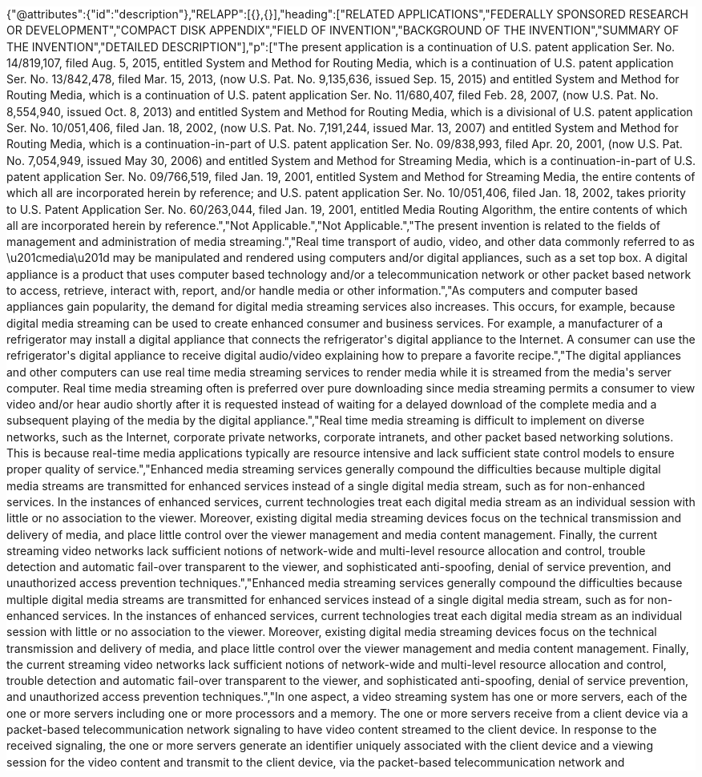 {"@attributes":{"id":"description"},"RELAPP":[{},{}],"heading":["RELATED APPLICATIONS","FEDERALLY SPONSORED RESEARCH OR DEVELOPMENT","COMPACT DISK APPENDIX","FIELD OF INVENTION","BACKGROUND OF THE INVENTION","SUMMARY OF THE INVENTION","DETAILED DESCRIPTION"],"p":["The present application is a continuation of U.S. patent application Ser. No. 14\/819,107, filed Aug. 5, 2015, entitled System and Method for Routing Media, which is a continuation of U.S. patent application Ser. No. 13\/842,478, filed Mar. 15, 2013, (now U.S. Pat. No. 9,135,636, issued Sep. 15, 2015) and entitled System and Method for Routing Media, which is a continuation of U.S. patent application Ser. No. 11\/680,407, filed Feb. 28, 2007, (now U.S. Pat. No. 8,554,940, issued Oct. 8, 2013) and entitled System and Method for Routing Media, which is a divisional of U.S. patent application Ser. No. 10\/051,406, filed Jan. 18, 2002, (now U.S. Pat. No. 7,191,244, issued Mar. 13, 2007) and entitled System and Method for Routing Media, which is a continuation-in-part of U.S. patent application Ser. No. 09\/838,993, filed Apr. 20, 2001, (now U.S. Pat. No. 7,054,949, issued May 30, 2006) and entitled System and Method for Streaming Media, which is a continuation-in-part of U.S. patent application Ser. No. 09\/766,519, filed Jan. 19, 2001, entitled System and Method for Streaming Media, the entire contents of which all are incorporated herein by reference; and U.S. patent application Ser. No. 10\/051,406, filed Jan. 18, 2002, takes priority to U.S. Patent Application Ser. No. 60\/263,044, filed Jan. 19, 2001, entitled Media Routing Algorithm, the entire contents of which all are incorporated herein by reference.","Not Applicable.","Not Applicable.","The present invention is related to the fields of management and administration of media streaming.","Real time transport of audio, video, and other data commonly referred to as \u201cmedia\u201d may be manipulated and rendered using computers and\/or digital appliances, such as a set top box. A digital appliance is a product that uses computer based technology and\/or a telecommunication network or other packet based network to access, retrieve, interact with, report, and\/or handle media or other information.","As computers and computer based appliances gain popularity, the demand for digital media streaming services also increases. This occurs, for example, because digital media streaming can be used to create enhanced consumer and business services. For example, a manufacturer of a refrigerator may install a digital appliance that connects the refrigerator's digital appliance to the Internet. A consumer can use the refrigerator's digital appliance to receive digital audio\/video explaining how to prepare a favorite recipe.","The digital appliances and other computers can use real time media streaming services to render media while it is streamed from the media's server computer. Real time media streaming often is preferred over pure downloading since media streaming permits a consumer to view video and\/or hear audio shortly after it is requested instead of waiting for a delayed download of the complete media and a subsequent playing of the media by the digital appliance.","Real time media streaming is difficult to implement on diverse networks, such as the Internet, corporate private networks, corporate intranets, and other packet based networking solutions. This is because real-time media applications typically are resource intensive and lack sufficient state control models to ensure proper quality of service.","Enhanced media streaming services generally compound the difficulties because multiple digital media streams are transmitted for enhanced services instead of a single digital media stream, such as for non-enhanced services. In the instances of enhanced services, current technologies treat each digital media stream as an individual session with little or no association to the viewer. Moreover, existing digital media streaming devices focus on the technical transmission and delivery of media, and place little control over the viewer management and media content management. Finally, the current streaming video networks lack sufficient notions of network-wide and multi-level resource allocation and control, trouble detection and automatic fail-over transparent to the viewer, and sophisticated anti-spoofing, denial of service prevention, and unauthorized access prevention techniques.","Enhanced media streaming services generally compound the difficulties because multiple digital media streams are transmitted for enhanced services instead of a single digital media stream, such as for non-enhanced services. In the instances of enhanced services, current technologies treat each digital media stream as an individual session with little or no association to the viewer. Moreover, existing digital media streaming devices focus on the technical transmission and delivery of media, and place little control over the viewer management and media content management. Finally, the current streaming video networks lack sufficient notions of network-wide and multi-level resource allocation and control, trouble detection and automatic fail-over transparent to the viewer, and sophisticated anti-spoofing, denial of service prevention, and unauthorized access prevention techniques.","In one aspect, a video streaming system has one or more servers, each of the one or more servers including one or more processors and a memory. The one or more servers receive from a client device via a packet-based telecommunication network signaling to have video content streamed to the client device. In response to the received signaling, the one or more servers generate an identifier uniquely associated with the client device and a viewing session for the video content and transmit to the client device, via the packet-based telecommunication network and